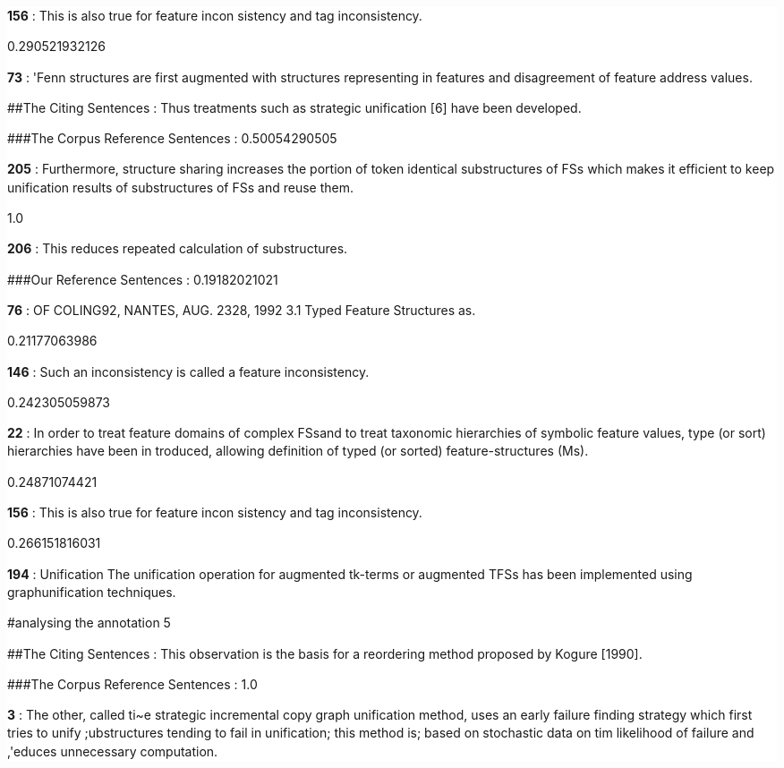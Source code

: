 **156** : This is also true for feature incon sistency and tag inconsistency.


0.290521932126

**73** : &apos;Fenn structures are first augmented with structures representing in features and disagreement of feature address values.



##The Citing Sentences :
Thus treatments such as strategic unification [6] have been developed.

###The Corpus Reference Sentences :
0.50054290505


**205** : Furthermore, structure sharing increases the portion of token identical substructures of FSs which makes it efficient to keep unification results of substructures of FSs and reuse them.

1.0


**206** : This reduces repeated calculation of substructures.


###Our Reference Sentences :
0.19182021021

**76** : OF COLING92, NANTES, AUG. 2328, 1992 3.1 Typed Feature Structures as.


0.21177063986

**146** : Such an inconsistency is called a feature inconsistency.


0.242305059873

**22** : In order to treat feature domains of complex FSsand to treat taxonomic hierarchies of symbolic feature values, type (or sort) hierarchies have been in troduced, allowing definition of typed (or sorted) feature-structures (Ms).


0.24871074421

**156** : This is also true for feature incon sistency and tag inconsistency.


0.266151816031

**194** : Unification The unification operation for augmented tk-terms or augmented TFSs has been implemented using graphunification techniques.



#analysing the annotation 5

##The Citing Sentences :
This observation is the basis for a reordering method proposed by Kogure [1990].

###The Corpus Reference Sentences :
1.0


**3** : The other, called ti~e strategic incremental copy graph unification method, uses an early failure finding strategy which first tries to unify ;ubstructures tending to fail in unification; this method is; based on stochastic data on tim likelihood of failure and ,'educes unnecessary computation.
